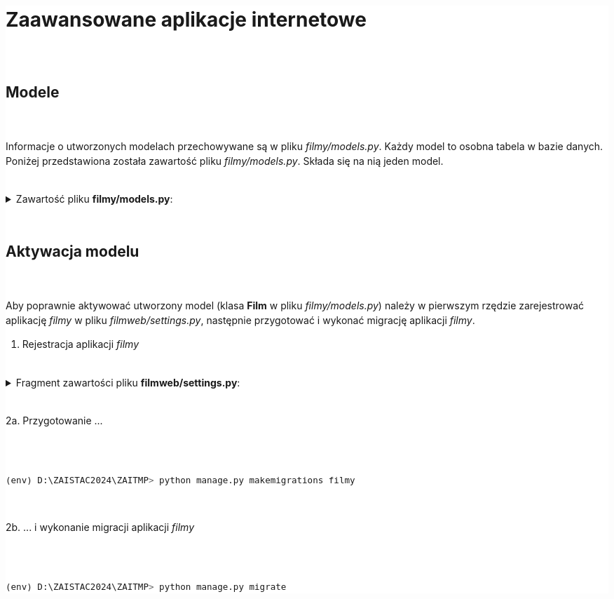 # Zaawansowane aplikacje internetowe

<br>

## Modele

<br>

Informacje o utworzonych modelach przechowywane są w pliku *filmy/models.py*. Każdy model to osobna tabela w bazie danych. Poniżej przedstawiona została zawartość pliku *filmy/models.py*. Składa się na nią jeden model.

<br>

<details><summary>Zawartość pliku <b>filmy/models.py</b>:</summary></details>

<br>

## Aktywacja modelu

<br>

Aby poprawnie aktywować utworzony model (klasa <b>Film</b> w pliku *filmy/models.py*) należy w pierwszym rzędzie zarejestrować aplikację *filmy* w pliku *filmweb/settings.py*, następnie przygotować i wykonać migrację aplikacji *filmy*.

1. Rejestracja aplikacji *filmy*

<br>

<details><summary>Fragment zawartości pliku <b>filmweb/settings.py</b>:</summary></details>

<br>

2a. Przygotowanie ...

<br>

<font size="2">

```python

(env) D:\ZAISTAC2024\ZAITMP> python manage.py makemigrations filmy

```

</font>

<br>

2b. ... i wykonanie migracji aplikacji *filmy*

<br>

<font size="2">

```python

(env) D:\ZAISTAC2024\ZAITMP> python manage.py migrate

```
